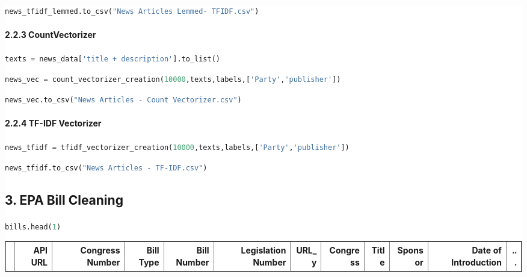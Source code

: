 


```python
news_tfidf_lemmed.to_csv("News Articles Lemmed- TFIDF.csv")
```

#### 2.2.3 CountVectorizer


```python
texts = news_data['title + description'].to_list()
```


```python
news_vec = count_vectorizer_creation(10000,texts,labels,['Party','publisher'])
```


```python
news_vec.to_csv("News Articles - Count Vectorizer.csv")
```

#### 2.2.4 TF-IDF Vectorizer


```python
news_tfidf = tfidf_vectorizer_creation(10000,texts,labels,['Party','publisher'])
```


```python
news_tfidf.to_csv("News Articles - TF-IDF.csv")
```

## 3. EPA Bill Cleaning


```python
bills.head(1)
```




<div>
<style scoped>
    .dataframe tbody tr th:only-of-type {
        vertical-align: middle;
    }

    .dataframe tbody tr th {
        vertical-align: top;
    }

    .dataframe thead th {
        text-align: right;
    }
</style>
<table border="1" class="dataframe">
  <thead>
    <tr style="text-align: right;">
      <th></th>
      <th>API URL</th>
      <th>Congress Number</th>
      <th>Bill Type</th>
      <th>Bill Number</th>
      <th>Legislation Number</th>
      <th>URL_y</th>
      <th>Congress</th>
      <th>Title</th>
      <th>Sponsor</th>
      <th>Date of Introduction</th>
      <th>...</th>